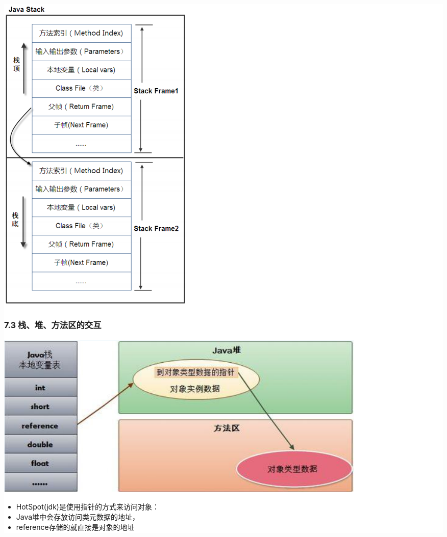 ![stack](./img/stack.png)

### 7.3 栈、堆、方法区的交互
![stack_heap_method](./img/stack_heap_method.png)
* HotSpot(jdk)是使用指针的方式来访问对象：
* Java堆中会存放访问类元数据的地址，
* reference存储的就直接是对象的地址
